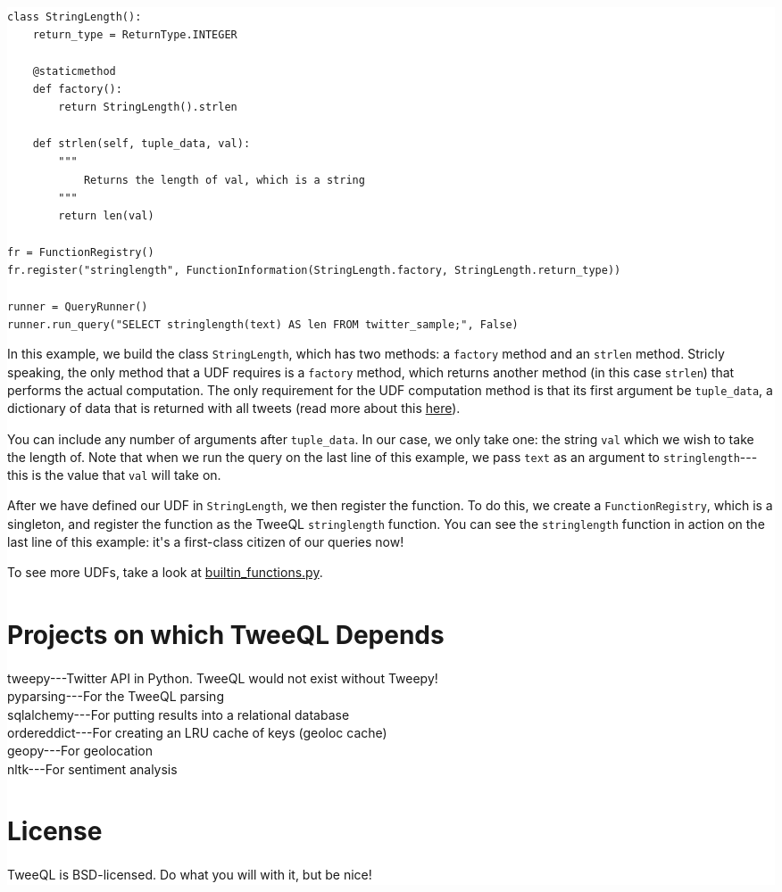     class StringLength():
        return_type = ReturnType.INTEGER

        @staticmethod
        def factory():
            return StringLength().strlen

        def strlen(self, tuple_data, val):
            """ 
                Returns the length of val, which is a string
            """
            return len(val)

    fr = FunctionRegistry()
    fr.register("stringlength", FunctionInformation(StringLength.factory, StringLength.return_type))

    runner = QueryRunner()
    runner.run_query("SELECT stringlength(text) AS len FROM twitter_sample;", False)

In this example, we build the class `StringLength`, which has two methods: a `factory` method and an `strlen` method.  Stricly speaking, the only method that a UDF requires is a `factory` method, which returns another method (in this case `strlen`) that performs the actual computation.  The only requirement for the UDF computation method is that its first argument be `tuple_data`, a dictionary of data that is returned with all tweets (read more about this [here](http://mehack.com/map-of-a-twitter-status-object)).

You can include any number of arguments after `tuple_data`.  In our case, we only take one: the string `val` which we wish to take the length of.  Note that when we run the query on the last line of this example, we pass `text` as an argument to `stringlength`---this is the value that `val` will take on.

After we have defined our UDF in `StringLength`, we then register the function.  To do this, we create a `FunctionRegistry`, which is a singleton, and register the function as the TweeQL `stringlength` function.  You can see the `stringlength` function in action on the last line of this example: it's a first-class citizen of our queries now!

To see more UDFs, take a look at [builtin_functions.py](http://github.com/marcua/tweeql/blob/master/tweeql/builtin_functions.py).

Projects on which TweeQL Depends
================================
tweepy---Twitter API in Python.  TweeQL would not exist without Tweepy!  
pyparsing---For the TweeQL parsing  
sqlalchemy---For putting results into a relational database  
ordereddict---For creating an LRU cache of keys (geoloc cache)  
geopy---For geolocation  
nltk---For sentiment analysis  

License
=======
TweeQL is BSD-licensed.  Do what you will with it, but be nice!
